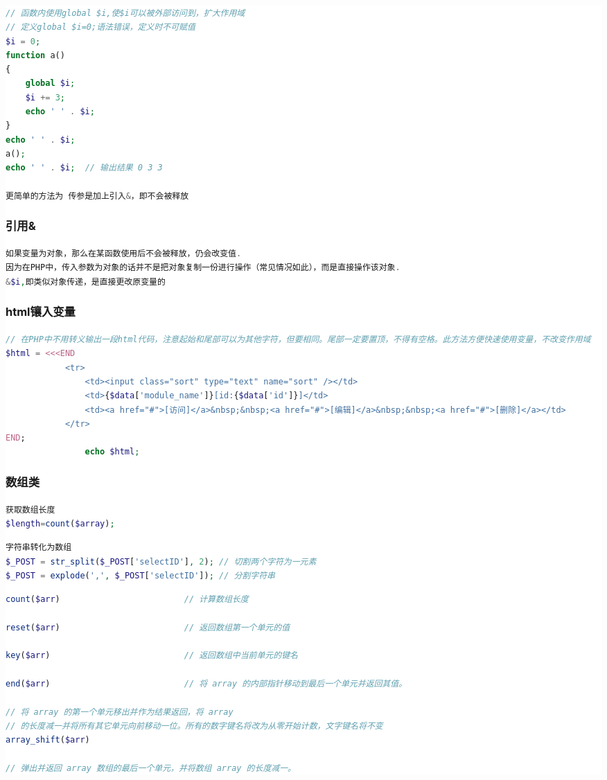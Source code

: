 ```php
// 函数内使用global $i,使$i可以被外部访问到，扩大作用域
// 定义global $i=0;语法错误，定义时不可赋值
$i = 0;
function a()
{
    global $i;
    $i += 3;
    echo ' ' . $i;
}
echo ' ' . $i;
a();
echo ' ' . $i;  // 输出结果 0 3 3

更简单的方法为 传参是加上引入&，即不会被释放
```

### 引用&

```php
如果变量为对象，那么在某函数使用后不会被释放，仍会改变值.
因为在PHP中，传入参数为对象的话并不是把对象复制一份进行操作（常见情况如此），而是直接操作该对象.
&$i,即类似对象传递，是直接更改原变量的
```

### html镶入变量

```php
// 在PHP中不用转义输出一段html代码，注意起始和尾部可以为其他字符，但要相同。尾部一定要置顶，不得有空格。此方法方便快速使用变量，不改变作用域
$html = <<<END
            <tr>
                <td><input class="sort" type="text" name="sort" /></td>
                <td>{$data['module_name']}[id:{$data['id']}]</td>
                <td><a href="#">[访问]</a>&nbsp;&nbsp;<a href="#">[编辑]</a>&nbsp;&nbsp;<a href="#">[删除]</a></td>
            </tr>
END;
                echo $html;
```

### 数组类

```php
获取数组长度
$length=count($array);
```

```php
字符串转化为数组
$_POST = str_split($_POST['selectID'], 2); // 切割两个字符为一元素
$_POST = explode(',', $_POST['selectID']); // 分割字符串
```

```php
count($arr)							// 计算数组长度

reset($arr)							// 返回数组第一个单元的值

key($arr) 							// 返回数组中当前单元的键名

end($arr) 							// 将 array 的内部指针移动到最后一个单元并返回其值。

// 将 array 的第一个单元移出并作为结果返回，将 array
// 的长度减一并将所有其它单元向前移动一位。所有的数字键名将改为从零开始计数，文字键名将不变
array_shift($arr) 	

// 弹出并返回 array 数组的最后一个单元，并将数组 array 的长度减一。
```